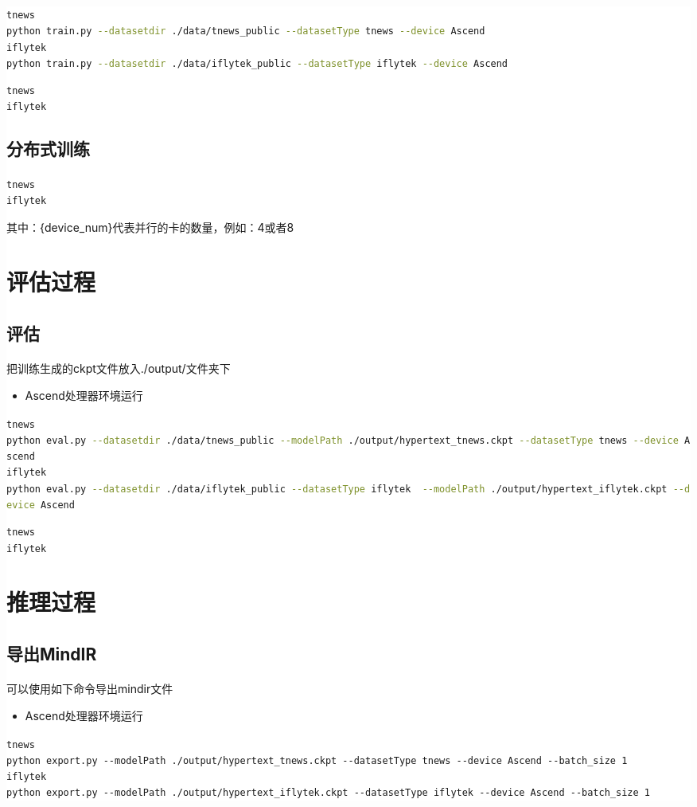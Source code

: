 ```bash
tnews
python train.py --datasetdir ./data/tnews_public --datasetType tnews --device Ascend
iflytek
python train.py --datasetdir ./data/iflytek_public --datasetType iflytek --device Ascend
```


```bash
tnews
iflytek
```

## 分布式训练


```bash
tnews
iflytek
```

其中：{device_num}代表并行的卡的数量，例如：4或者8

# 评估过程

## 评估

把训练生成的ckpt文件放入./output/文件夹下

- Ascend处理器环境运行

```bash
tnews
python eval.py --datasetdir ./data/tnews_public --modelPath ./output/hypertext_tnews.ckpt --datasetType tnews --device Ascend
iflytek
python eval.py --datasetdir ./data/iflytek_public --datasetType iflytek  --modelPath ./output/hypertext_iflytek.ckpt --device Ascend
```


```bash
tnews
iflytek
```

# 推理过程

## 导出MindIR

可以使用如下命令导出mindir文件

- Ascend处理器环境运行

```shell
tnews
python export.py --modelPath ./output/hypertext_tnews.ckpt --datasetType tnews --device Ascend --batch_size 1
iflytek
python export.py --modelPath ./output/hypertext_iflytek.ckpt --datasetType iflytek --device Ascend --batch_size 1
```
